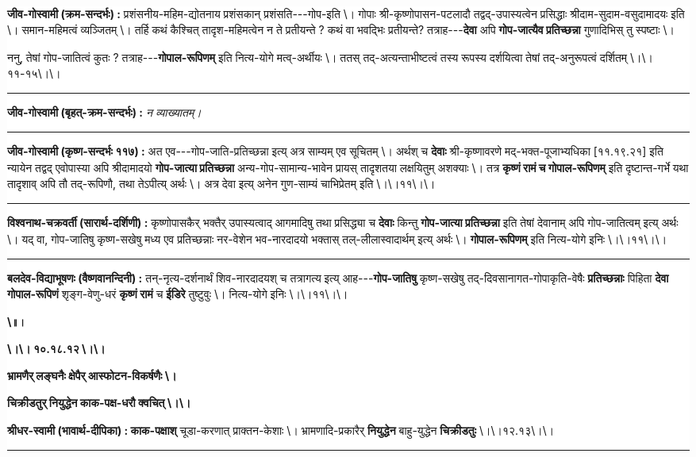 **जीव-गोस्वामी (क्रम-सन्दर्भः) :** प्रशंसनीय-महिम-द्योतनाय
प्रशंसकान् प्रशंसति---गोप-इति \। गोपाः श्री-कृष्णोपासन-पटलादौ
तद्वद्-उपास्यत्वेन प्रसिद्धाः श्रीदाम-सुदाम-वसुदामादयः इति \।
समान-महिमत्वं व्यञ्जितम् \। तर्हि कथं कैश्चित् तादृश-महिमत्वेन
न ते प्रतीयन्ते ? कथं वा भवद्भिः प्रतीयन्ते? तत्राह---**देवा**
अपि **गोप-जात्यैव प्रतिच्छन्ना** गुणादिभिस् तु स्पष्टाः \।

ननु, तेषां गोप-जातित्वं कुतः ? तत्राह---**गोपाल-रूपिणम्** इति
नित्य-योगे मत्व्-अर्थीयः \। ततस् तद्-अत्यन्ताभीष्टत्वं तस्य रूपस्य
दर्शयित्वा तेषां तद्-अनुरूपत्वं दर्शितम् \।\।११-१५\।\।

---------------------------------------------------------------------------------------------------------------------

**जीव-गोस्वामी (बृहत्-क्रम-सन्दर्भः) :** *न व्याख्यातम्।*

---------------------------------------------------------------------------------------------------------------------

**जीव-गोस्वामी (कृष्ण-सन्दर्भः ११७) :** अत
एव---गोप-जाति-प्रतिच्छन्ना इत्य् अत्र साम्यम् एव सूचितम् \। अर्थश् च
**देवाः** श्री-कृष्णावरणे मद्-भक्त-पूजाभ्यधिका \[११.१९.२१\] इति
न्यायेन तद्वद् एवोपास्या अपि श्रीदामादयो **गोप-जात्या प्रतिच्छन्ना**
अन्य-गोप-सामान्य-भावेन प्रायस् तादृशतया लक्षयितुम् अशक्याः \। तत्र
**कृष्णं रामं च गोपाल-रूपिणम्** इति दृष्टान्त-गर्भे यथा तादृशाव् अपि
तौ तद्-रूपिणौ, तथा तेऽपीत्य् अर्थः \। अत्र देवा इत्य् अनेन गुण-साम्यं
चाभिप्रेतम् इति \।\।११\।\।

---------------------------------------------------------------------------------------------------------------------

**विश्वनाथ-चक्रवर्ती (सारार्थ-दर्शिणी) :** कृष्णोपासकैर् भक्तैर्
उपास्यत्वाद् आगमादिषु तथा प्रसिद्ध्या च **देवाः** किन्तु **गोप-जात्या
प्रतिच्छन्ना** इति तेषां देवानाम् अपि गोप-जातित्वम् इत्य् अर्थः \। यद् वा,
गोप-जातिषु कृष्ण-सखेषु मध्य एव प्रतिच्छन्नाः नर-वेशेन
भव-नारदादयो भक्तास् तल्-लीलास्वादार्थम् इत्य् अर्थः \।
**गोपाल-रूपिणम्** इति नित्य-योगे इनिः \।\।११\।\।

---------------------------------------------------------------------------------------------------------------------

**बलदेव-विद्याभूषणः (वैष्णवानन्दिनी) :** तन्-नृत्य-दर्शनार्थं
शिव-नारदादयश् च तत्रागत्य इत्य् आह---**गोप-जातिषु** कृष्ण-सखेषु
तद्-दिवसानागत-गोपाकृति-वेषैः **प्रतिच्छन्नाः** पिहिता **देवा
गोपाल-रूपिणं** शृङ्ग-वेणु-धरं **कृष्णं रामं** च **ईडिरे**
तुष्टुवुः \। नित्य-योगे इनिः \।\।११\।\।

**\॥।**

**\।\। १०.१८.१२ \।\।**

**भ्रामणैर् लङ्घनैः क्षेपैर् आस्फोटन-विकर्षणैः \।**

**चिक्रीडतुर् नियुद्धेन काक-पक्ष-धरौ क्वचित् \।\।**

**श्रीधर-स्वामी (भावार्थ-दीपिका) : काक-पक्षाश्** चूडा-करणात्
प्राक्तन-केशाः \। भ्रामणादि-प्रकारैर् **नियुद्धेन** बाहु-युद्धेन
**चिक्रीडतुः** \।\।१२.१३\।\।

---------------------------------------------------------------------------------------------------------------------


[^१]: रूपिणोः
[^२]: तत्रापि
[^३]: मण्डप- (कैश्चिद् धृतं पाठान्तरम्)
[^४]: रेणु-
[^५]: नव-शस्पं
[^६]: श्री-प्रभावेण
[^७]: यतो
[^८]: विशेषं